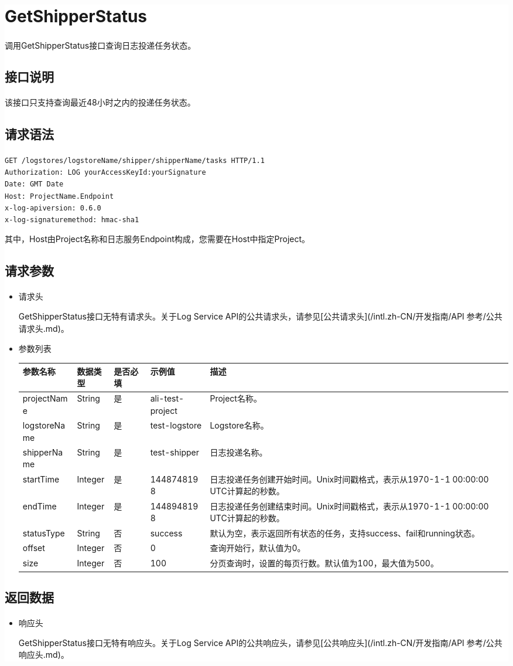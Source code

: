 # GetShipperStatus

调用GetShipperStatus接口查询日志投递任务状态。

## 接口说明

该接口只支持查询最近48小时之内的投递任务状态。

## 请求语法

```
GET /logstores/logstoreName/shipper/shipperName/tasks HTTP/1.1
Authorization: LOG yourAccessKeyId:yourSignature 
Date: GMT Date
Host: ProjectName.Endpoint
x-log-apiversion: 0.6.0
x-log-signaturemethod: hmac-sha1
```

其中，Host由Project名称和日志服务Endpoint构成，您需要在Host中指定Project。

## 请求参数

-   请求头

    GetShipperStatus接口无特有请求头。关于Log Service API的公共请求头，请参见[公共请求头](/intl.zh-CN/开发指南/API 参考/公共请求头.md)。

-   参数列表

    |参数名称|数据类型|是否必填|示例值|描述|
    |:---|:---|:---|---|:-|
    |projectName|String|是|ali-test-project|Project名称。|
    |logstoreName|String|是|test-logstore|Logstore名称。|
    |shipperName|String|是|test-shipper|日志投递名称。|
    |startTime|Integer|是|1448748198|日志投递任务创建开始时间。Unix时间戳格式，表示从1970-1-1 00:00:00 UTC计算起的秒数。|
    |endTime|Integer|是|1448948198|日志投递任务创建结束时间。Unix时间戳格式，表示从1970-1-1 00:00:00 UTC计算起的秒数。|
    |statusType|String|否|success|默认为空，表示返回所有状态的任务，支持success、fail和running状态。|
    |offset|Integer|否|0|查询开始行，默认值为0。|
    |size|Integer|否|100|分页查询时，设置的每页行数。默认值为100，最大值为500。|


## 返回数据

-   响应头

    GetShipperStatus接口无特有响应头。关于Log Service API的公共响应头，请参见[公共响应头](/intl.zh-CN/开发指南/API 参考/公共响应头.md)。
